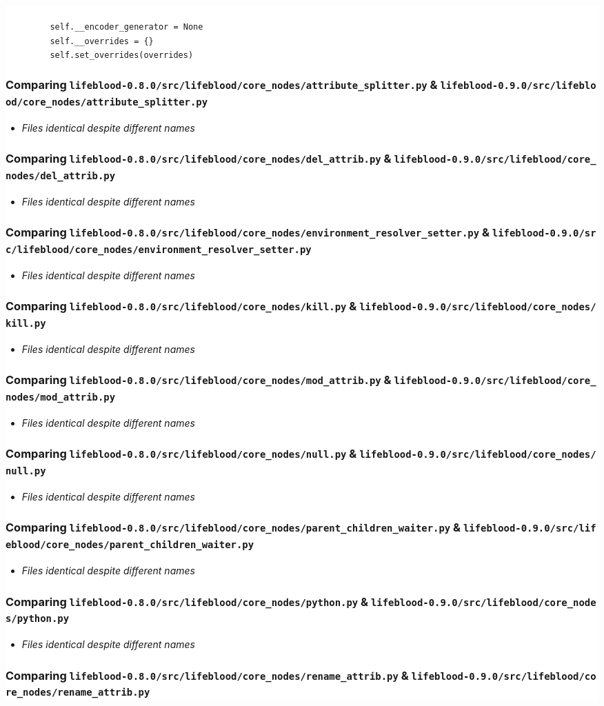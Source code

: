 ```diff
 
         self.__encoder_generator = None
         self.__overrides = {}
         self.set_overrides(overrides)
```

### Comparing `lifeblood-0.8.0/src/lifeblood/core_nodes/attribute_splitter.py` & `lifeblood-0.9.0/src/lifeblood/core_nodes/attribute_splitter.py`

 * *Files identical despite different names*

### Comparing `lifeblood-0.8.0/src/lifeblood/core_nodes/del_attrib.py` & `lifeblood-0.9.0/src/lifeblood/core_nodes/del_attrib.py`

 * *Files identical despite different names*

### Comparing `lifeblood-0.8.0/src/lifeblood/core_nodes/environment_resolver_setter.py` & `lifeblood-0.9.0/src/lifeblood/core_nodes/environment_resolver_setter.py`

 * *Files identical despite different names*

### Comparing `lifeblood-0.8.0/src/lifeblood/core_nodes/kill.py` & `lifeblood-0.9.0/src/lifeblood/core_nodes/kill.py`

 * *Files identical despite different names*

### Comparing `lifeblood-0.8.0/src/lifeblood/core_nodes/mod_attrib.py` & `lifeblood-0.9.0/src/lifeblood/core_nodes/mod_attrib.py`

 * *Files identical despite different names*

### Comparing `lifeblood-0.8.0/src/lifeblood/core_nodes/null.py` & `lifeblood-0.9.0/src/lifeblood/core_nodes/null.py`

 * *Files identical despite different names*

### Comparing `lifeblood-0.8.0/src/lifeblood/core_nodes/parent_children_waiter.py` & `lifeblood-0.9.0/src/lifeblood/core_nodes/parent_children_waiter.py`

 * *Files identical despite different names*

### Comparing `lifeblood-0.8.0/src/lifeblood/core_nodes/python.py` & `lifeblood-0.9.0/src/lifeblood/core_nodes/python.py`

 * *Files identical despite different names*

### Comparing `lifeblood-0.8.0/src/lifeblood/core_nodes/rename_attrib.py` & `lifeblood-0.9.0/src/lifeblood/core_nodes/rename_attrib.py`
